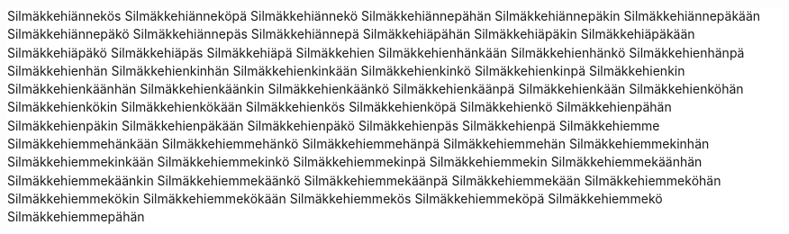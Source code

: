 Silmäkkehiännekös
Silmäkkehiänneköpä
Silmäkkehiännekö
Silmäkkehiännepähän
Silmäkkehiännepäkin
Silmäkkehiännepäkään
Silmäkkehiännepäkö
Silmäkkehiännepäs
Silmäkkehiännepä
Silmäkkehiäpähän
Silmäkkehiäpäkin
Silmäkkehiäpäkään
Silmäkkehiäpäkö
Silmäkkehiäpäs
Silmäkkehiäpä
Silmäkkehien
Silmäkkehienhänkään
Silmäkkehienhänkö
Silmäkkehienhänpä
Silmäkkehienhän
Silmäkkehienkinhän
Silmäkkehienkinkään
Silmäkkehienkinkö
Silmäkkehienkinpä
Silmäkkehienkin
Silmäkkehienkäänhän
Silmäkkehienkäänkin
Silmäkkehienkäänkö
Silmäkkehienkäänpä
Silmäkkehienkään
Silmäkkehienköhän
Silmäkkehienkökin
Silmäkkehienkökään
Silmäkkehienkös
Silmäkkehienköpä
Silmäkkehienkö
Silmäkkehienpähän
Silmäkkehienpäkin
Silmäkkehienpäkään
Silmäkkehienpäkö
Silmäkkehienpäs
Silmäkkehienpä
Silmäkkehiemme
Silmäkkehiemmehänkään
Silmäkkehiemmehänkö
Silmäkkehiemmehänpä
Silmäkkehiemmehän
Silmäkkehiemmekinhän
Silmäkkehiemmekinkään
Silmäkkehiemmekinkö
Silmäkkehiemmekinpä
Silmäkkehiemmekin
Silmäkkehiemmekäänhän
Silmäkkehiemmekäänkin
Silmäkkehiemmekäänkö
Silmäkkehiemmekäänpä
Silmäkkehiemmekään
Silmäkkehiemmeköhän
Silmäkkehiemmekökin
Silmäkkehiemmekökään
Silmäkkehiemmekös
Silmäkkehiemmeköpä
Silmäkkehiemmekö
Silmäkkehiemmepähän